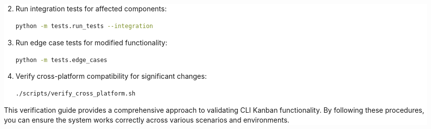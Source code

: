 2. Run integration tests for affected components:
   ```bash
   python -m tests.run_tests --integration
   ```

3. Run edge case tests for modified functionality:
   ```bash
   python -m tests.edge_cases
   ```

4. Verify cross-platform compatibility for significant changes:
   ```bash
   ./scripts/verify_cross_platform.sh
   ```

This verification guide provides a comprehensive approach to validating CLI Kanban functionality. By following these procedures, you can ensure the system works correctly across various scenarios and environments.